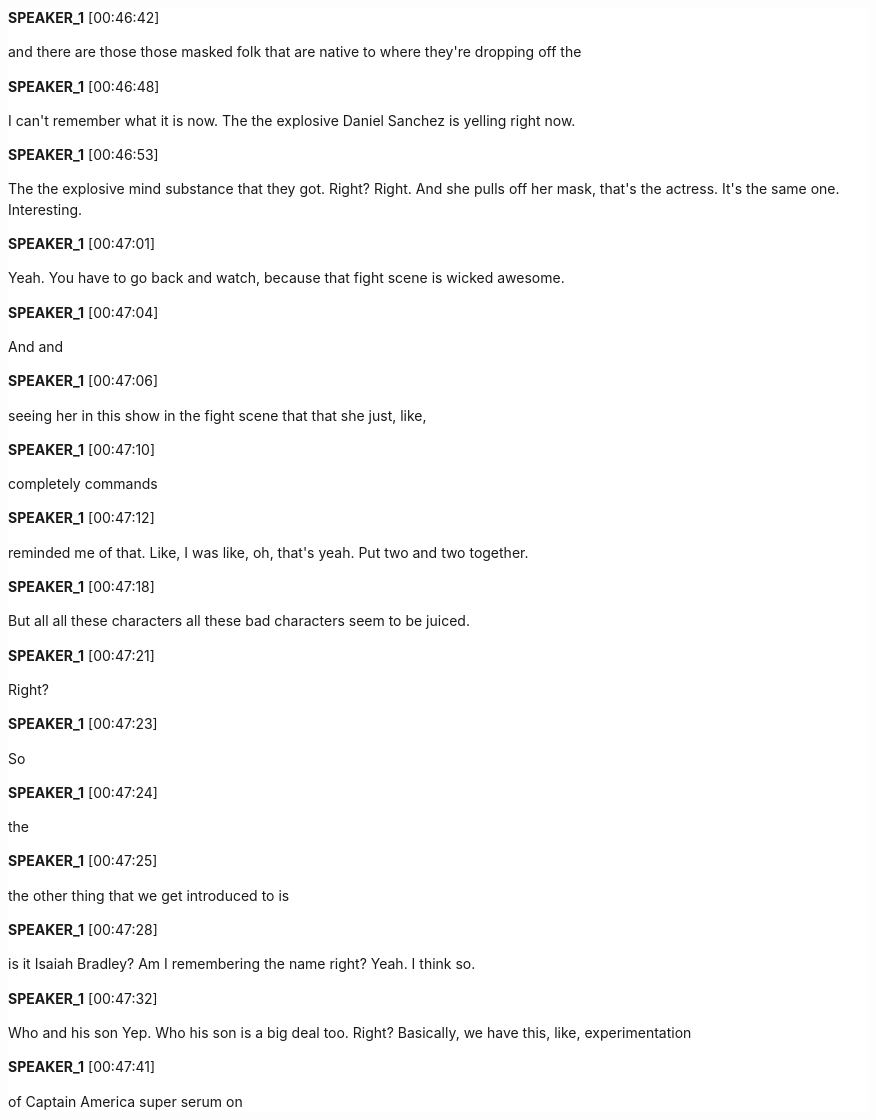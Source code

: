 **SPEAKER_1** [00:46:42]

and there are those those masked folk that are native to where they're dropping off the

**SPEAKER_1** [00:46:48]

I can't remember what it is now. The the explosive Daniel Sanchez is yelling right now.

**SPEAKER_1** [00:46:53]

The the explosive mind substance that they got. Right? Right. And she pulls off her mask, that's the actress. It's the same one. Interesting.

**SPEAKER_1** [00:47:01]

Yeah. You have to go back and watch, because that fight scene is wicked awesome.

**SPEAKER_1** [00:47:04]

And and

**SPEAKER_1** [00:47:06]

seeing her in this show in the fight scene that that she just, like,

**SPEAKER_1** [00:47:10]

completely commands

**SPEAKER_1** [00:47:12]

reminded me of that. Like, I was like, oh, that's yeah. Put two and two together.

**SPEAKER_1** [00:47:18]

But all all these characters all these bad characters seem to be juiced.

**SPEAKER_1** [00:47:21]

Right?

**SPEAKER_1** [00:47:23]

So

**SPEAKER_1** [00:47:24]

the

**SPEAKER_1** [00:47:25]

the other thing that we get introduced to is

**SPEAKER_1** [00:47:28]

is it Isaiah Bradley? Am I remembering the name right? Yeah. I think so.

**SPEAKER_1** [00:47:32]

Who and his son Yep. Who his son is a big deal too. Right? Basically, we have this, like, experimentation

**SPEAKER_1** [00:47:41]

of Captain America super serum on
